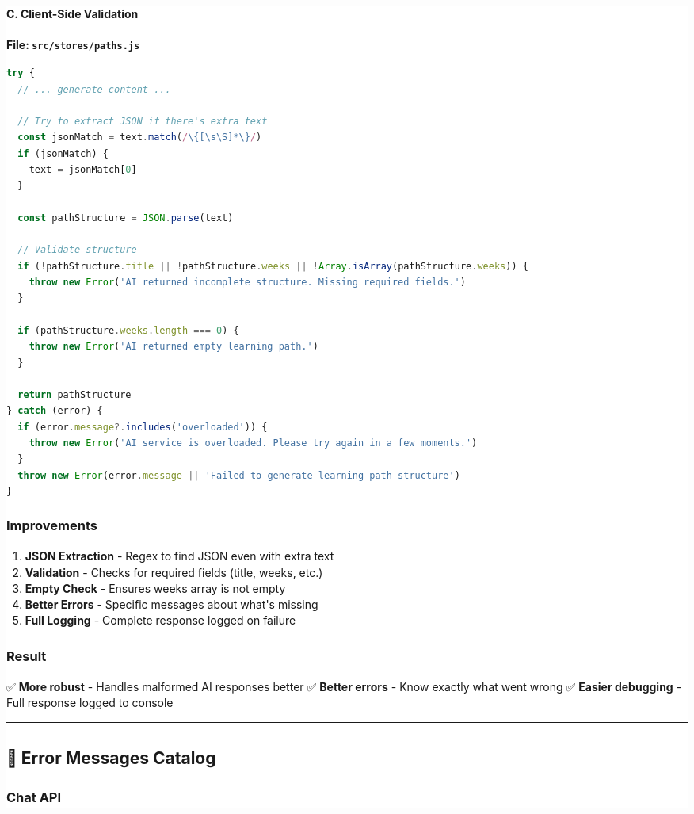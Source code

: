 #### C. Client-Side Validation
**File: `src/stores/paths.js`**

```javascript
try {
  // ... generate content ...
  
  // Try to extract JSON if there's extra text
  const jsonMatch = text.match(/\{[\s\S]*\}/)
  if (jsonMatch) {
    text = jsonMatch[0]
  }

  const pathStructure = JSON.parse(text)
  
  // Validate structure
  if (!pathStructure.title || !pathStructure.weeks || !Array.isArray(pathStructure.weeks)) {
    throw new Error('AI returned incomplete structure. Missing required fields.')
  }
  
  if (pathStructure.weeks.length === 0) {
    throw new Error('AI returned empty learning path.')
  }
  
  return pathStructure
} catch (error) {
  if (error.message?.includes('overloaded')) {
    throw new Error('AI service is overloaded. Please try again in a few moments.')
  }
  throw new Error(error.message || 'Failed to generate learning path structure')
}
```

### Improvements
1. **JSON Extraction** - Regex to find JSON even with extra text
2. **Validation** - Checks for required fields (title, weeks, etc.)
3. **Empty Check** - Ensures weeks array is not empty
4. **Better Errors** - Specific messages about what's missing
5. **Full Logging** - Complete response logged on failure

### Result
✅ **More robust** - Handles malformed AI responses better
✅ **Better errors** - Know exactly what went wrong
✅ **Easier debugging** - Full response logged to console

---

## 🎯 Error Messages Catalog

### Chat API
